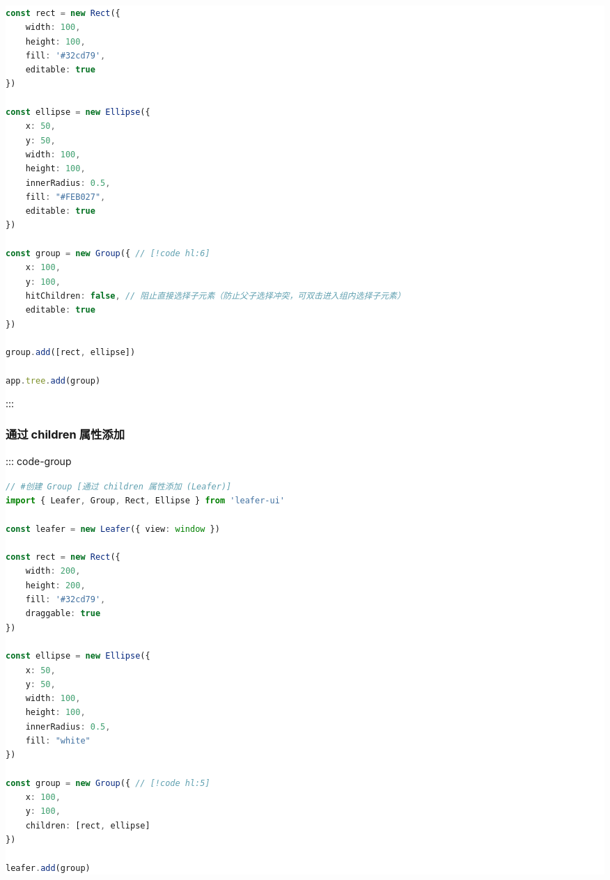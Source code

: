 ```ts
const rect = new Rect({
    width: 100,
    height: 100,
    fill: '#32cd79',
    editable: true
})

const ellipse = new Ellipse({
    x: 50,
    y: 50,
    width: 100,
    height: 100,
    innerRadius: 0.5,
    fill: "#FEB027",
    editable: true
})

const group = new Group({ // [!code hl:6]
    x: 100,
    y: 100,
    hitChildren: false, // 阻止直接选择子元素（防止父子选择冲突，可双击进入组内选择子元素）
    editable: true
})

group.add([rect, ellipse])

app.tree.add(group)
```
:::

### 通过 children 属性添加

::: code-group
```ts
// #创建 Group [通过 children 属性添加 (Leafer)]
import { Leafer, Group, Rect, Ellipse } from 'leafer-ui'

const leafer = new Leafer({ view: window })

const rect = new Rect({
    width: 200,
    height: 200,
    fill: '#32cd79',
    draggable: true
})

const ellipse = new Ellipse({
    x: 50,
    y: 50,
    width: 100,
    height: 100,
    innerRadius: 0.5,
    fill: "white"
})

const group = new Group({ // [!code hl:5]
    x: 100,
    y: 100,
    children: [rect, ellipse]
})

leafer.add(group)
```
```ts
```